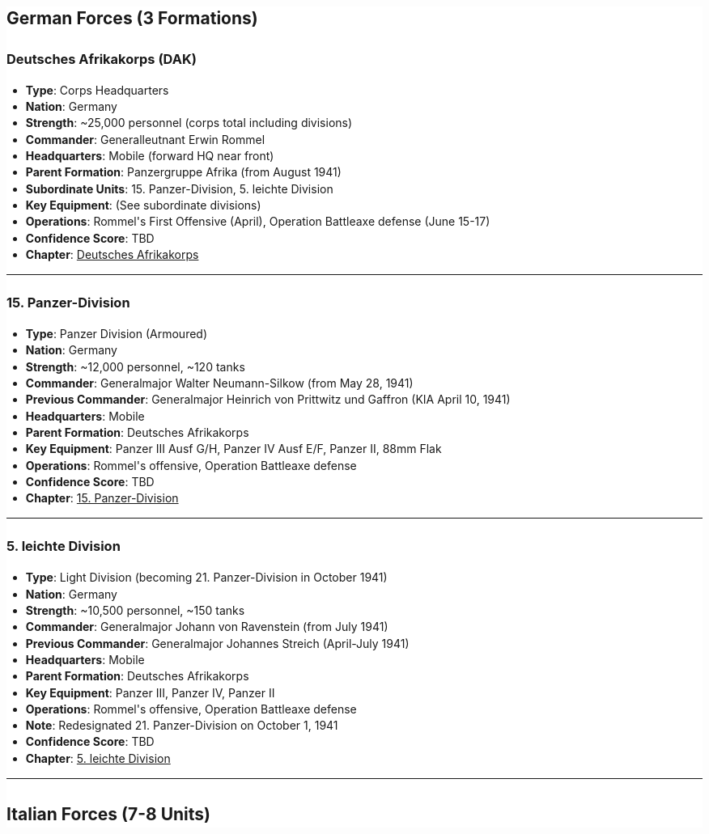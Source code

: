 
## German Forces (3 Formations)

### Deutsches Afrikakorps (DAK)
- **Type**: Corps Headquarters
- **Nation**: Germany
- **Strength**: ~25,000 personnel (corps total including divisions)
- **Commander**: Generalleutnant Erwin Rommel
- **Headquarters**: Mobile (forward HQ near front)
- **Parent Formation**: Panzergruppe Afrika (from August 1941)
- **Subordinate Units**: 15. Panzer-Division, 5. leichte Division
- **Key Equipment**: (See subordinate divisions)
- **Operations**: Rommel's First Offensive (April), Operation Battleaxe defense (June 15-17)
- **Confidence Score**: TBD
- **Chapter**: [Deutsches Afrikakorps](../1941-q2/german/chapter_deutsches_afrikakorps.md)

---

### 15. Panzer-Division
- **Type**: Panzer Division (Armoured)
- **Nation**: Germany
- **Strength**: ~12,000 personnel, ~120 tanks
- **Commander**: Generalmajor Walter Neumann-Silkow (from May 28, 1941)
- **Previous Commander**: Generalmajor Heinrich von Prittwitz und Gaffron (KIA April 10, 1941)
- **Headquarters**: Mobile
- **Parent Formation**: Deutsches Afrikakorps
- **Key Equipment**: Panzer III Ausf G/H, Panzer IV Ausf E/F, Panzer II, 88mm Flak
- **Operations**: Rommel's offensive, Operation Battleaxe defense
- **Confidence Score**: TBD
- **Chapter**: [15. Panzer-Division](../1941-q2/german/chapter_15_panzer_division.md)

---

### 5. leichte Division
- **Type**: Light Division (becoming 21. Panzer-Division in October 1941)
- **Nation**: Germany
- **Strength**: ~10,500 personnel, ~150 tanks
- **Commander**: Generalmajor Johann von Ravenstein (from July 1941)
- **Previous Commander**: Generalmajor Johannes Streich (April-July 1941)
- **Headquarters**: Mobile
- **Parent Formation**: Deutsches Afrikakorps
- **Key Equipment**: Panzer III, Panzer IV, Panzer II
- **Operations**: Rommel's offensive, Operation Battleaxe defense
- **Note**: Redesignated 21. Panzer-Division on October 1, 1941
- **Confidence Score**: TBD
- **Chapter**: [5. leichte Division](../1941-q2/german/chapter_5_leichte_division.md)

---

## Italian Forces (7-8 Units)
